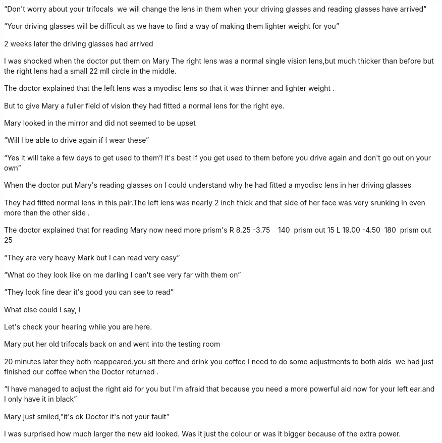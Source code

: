 
“Don't worry about your trifocals  we will change the lens in them when your driving glasses and reading glasses have arrived”

“Your driving glasses will be difficult as we have to find a way of making them lighter weight for you”

2 weeks later the driving glasses had arrived

I was shocked when the doctor put them on Mary
The right lens was a normal single vision lens,but much thicker than before but the right lens had a small 22 mll circle in the middle.


The doctor explained that the left lens was a myodisc lens so that it was thinner and lighter weight .

But to give Mary a fuller field of vision they had fitted a normal lens for the right eye.

Mary looked in the mirror and did not seemed to be upset

“Will I be able to drive again if I wear these”

“Yes it will take a few days to get used to them’! it's best if you get used to them before you drive again and don't go out on your own”


When the doctor put Mary's reading glasses on I could understand why he had fitted a myodisc lens in her driving glasses

They had fitted normal lens in this pair.The left lens was nearly 2 inch thick and that side of her face was very srunking in even more than the other side .

The doctor explained that for reading Mary now need more prism's
R 8.25 -3.75    140  prism out 15
L 19.00 -4.50  180  prism out 25

“They are very heavy Mark but I can read very easy”

“What do they look like on me darling I can't see very far with them on”

“They look fine dear it's good you can see to read”


What else could I say, I 

Let's check your hearing while you are here.


Mary put her old trifocals back on and went into the testing room

20 minutes later they both reappeared.you sit there and drink you coffee
I need to do some adjustments to both aids  we had just finished our coffee when the Doctor returned .

“I have managed to adjust the right aid for you but I'm afraid that because you need a more powerful aid now for your left ear.and I only have it in black”

Mary just smiled,”it's ok Doctor it's not your fault”

I was surprised how much larger the new aid looked. Was it just the colour or was it bigger because of the extra power.
